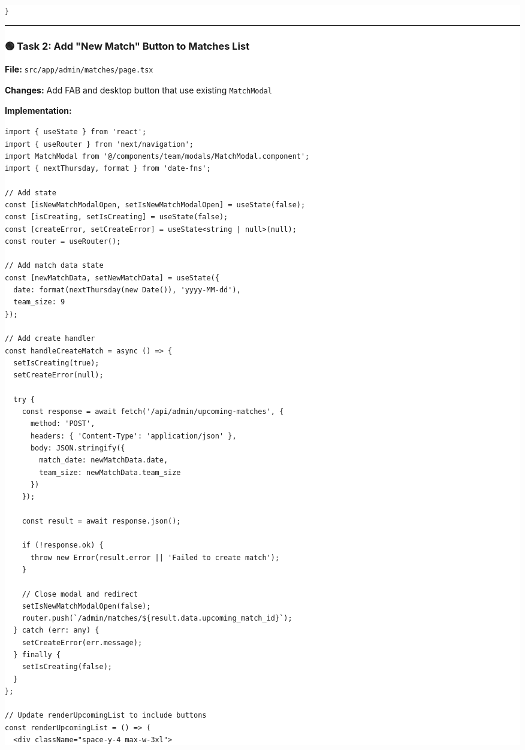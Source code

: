 ```tsx
}
```

---

### 🟢 **Task 2: Add "New Match" Button to Matches List**

**File:** `src/app/admin/matches/page.tsx`

**Changes:** Add FAB and desktop button that use existing `MatchModal`

**Implementation:**
```tsx
import { useState } from 'react';
import { useRouter } from 'next/navigation';
import MatchModal from '@/components/team/modals/MatchModal.component';
import { nextThursday, format } from 'date-fns';

// Add state
const [isNewMatchModalOpen, setIsNewMatchModalOpen] = useState(false);
const [isCreating, setIsCreating] = useState(false);
const [createError, setCreateError] = useState<string | null>(null);
const router = useRouter();

// Add match data state
const [newMatchData, setNewMatchData] = useState({
  date: format(nextThursday(new Date()), 'yyyy-MM-dd'),
  team_size: 9
});

// Add create handler
const handleCreateMatch = async () => {
  setIsCreating(true);
  setCreateError(null);
  
  try {
    const response = await fetch('/api/admin/upcoming-matches', {
      method: 'POST',
      headers: { 'Content-Type': 'application/json' },
      body: JSON.stringify({
        match_date: newMatchData.date,
        team_size: newMatchData.team_size
      })
    });

    const result = await response.json();
    
    if (!response.ok) {
      throw new Error(result.error || 'Failed to create match');
    }

    // Close modal and redirect
    setIsNewMatchModalOpen(false);
    router.push(`/admin/matches/${result.data.upcoming_match_id}`);
  } catch (err: any) {
    setCreateError(err.message);
  } finally {
    setIsCreating(false);
  }
};

// Update renderUpcomingList to include buttons
const renderUpcomingList = () => (
  <div className="space-y-4 max-w-3xl">
```